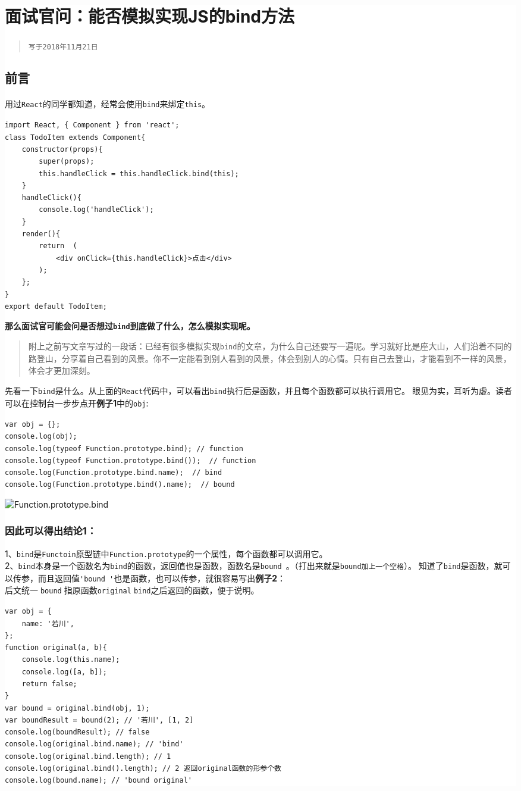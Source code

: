 # 面试官问：能否模拟实现JS的bind方法

>`写于2018年11月21日`

## 前言

用过`React`的同学都知道，经常会使用`bind`来绑定`this`。
```
import React, { Component } from 'react';
class TodoItem extends Component{
    constructor(props){
        super(props);
        this.handleClick = this.handleClick.bind(this);
    }
    handleClick(){
        console.log('handleClick');
    }
    render(){
        return  (
            <div onClick={this.handleClick}>点击</div>
        );
    };
}
export default TodoItem;
```
**那么面试官可能会问是否想过`bind`到底做了什么，怎么模拟实现呢。**
>附上之前写文章写过的一段话：已经有很多模拟实现`bind`的文章，为什么自己还要写一遍呢。学习就好比是座大山，人们沿着不同的路登山，分享着自己看到的风景。你不一定能看到别人看到的风景，体会到别人的心情。只有自己去登山，才能看到不一样的风景，体会才更加深刻。

先看一下`bind`是什么。从上面的`React`代码中，可以看出`bind`执行后是函数，并且每个函数都可以执行调用它。
眼见为实，耳听为虚。读者可以在控制台一步步点开**例子1**中的`obj`:
```
var obj = {};
console.log(obj);
console.log(typeof Function.prototype.bind); // function
console.log(typeof Function.prototype.bind());  // function
console.log(Function.prototype.bind.name);  // bind
console.log(Function.prototype.bind().name);  // bound
```

![`Function.prototype.bind`](https://user-gold-cdn.xitu.io/2018/11/18/16726f4175f9c34d?w=1109&h=518&f=png&s=67135)

### 因此可以得出结论1：

1、`bind`是`Functoin`原型链中`Function.prototype`的一个属性，每个函数都可以调用它。<br/>
2、`bind`本身是一个函数名为`bind`的函数，返回值也是函数，函数名是`bound `。（打出来就是`bound加上一个空格`）。
知道了`bind`是函数，就可以传参，而且返回值`'bound '`也是函数，也可以传参，就很容易写出**例子2**：<br>
后文统一 `bound` 指原函数`original` `bind`之后返回的函数，便于说明。
```
var obj = {
    name: '若川',
};
function original(a, b){
    console.log(this.name);
    console.log([a, b]);
    return false;
}
var bound = original.bind(obj, 1);
var boundResult = bound(2); // '若川', [1, 2]
console.log(boundResult); // false
console.log(original.bind.name); // 'bind'
console.log(original.bind.length); // 1
console.log(original.bind().length); // 2 返回original函数的形参个数
console.log(bound.name); // 'bound original'
```